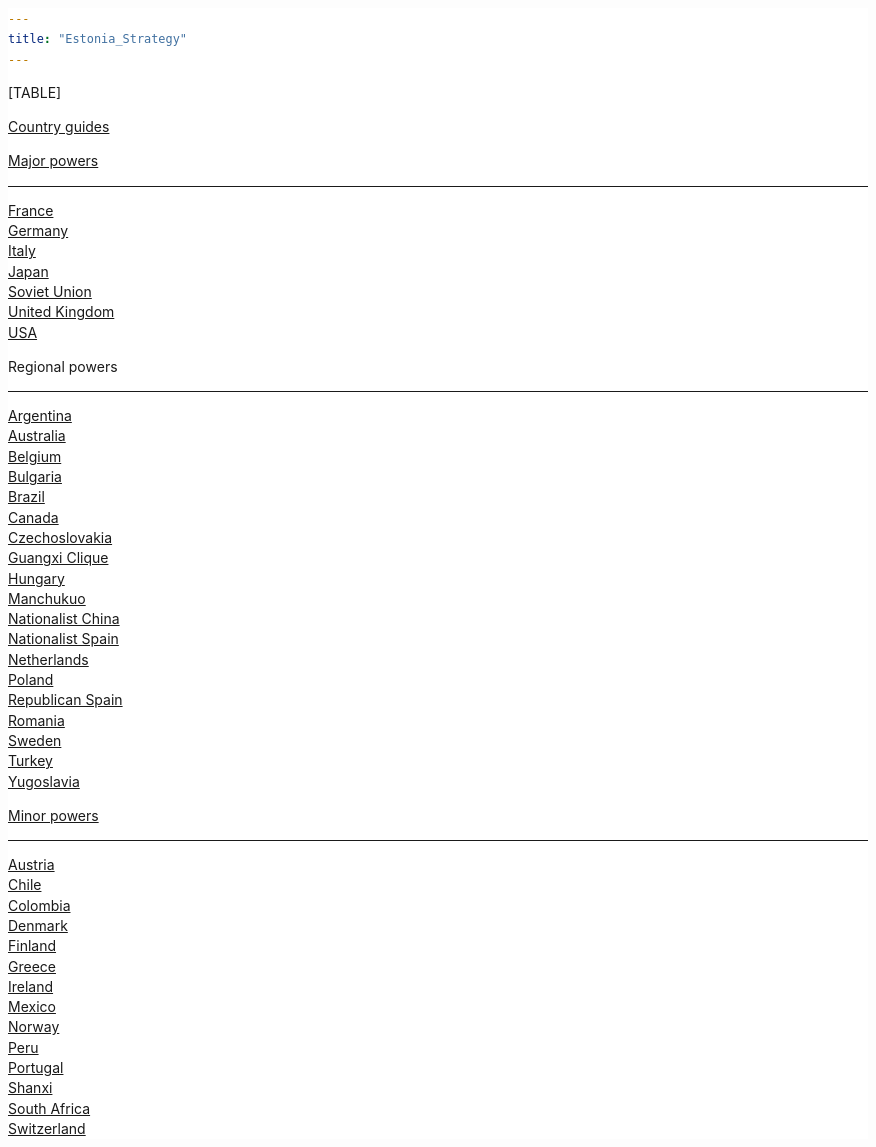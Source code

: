```yaml
---
title: "Estonia_Strategy"
---
```


[TABLE]

[Country guides](/Country_guides "Country guides")

[Major powers](/Major_power "Major power")

------------------------------------------------------------------------

[France](/France "France")  
[Germany](/Germany "Germany")  
[Italy](/Italy "Italy")  
[Japan](/Japan "Japan")  
[Soviet Union](/Soviet_Union "Soviet Union")  
[United Kingdom](/United_Kingdom "United Kingdom")  
[USA](/USA "USA")

Regional powers

------------------------------------------------------------------------

[Argentina](/Argentina "Argentina")  
[Australia](/Australia "Australia")  
[Belgium](/Belgium "Belgium")  
[Bulgaria](/Bulgaria "Bulgaria")  
[Brazil](/Brazil "Brazil")  
[Canada](/Canada "Canada")  
[Czechoslovakia](/Czechoslovakia "Czechoslovakia")  
[Guangxi Clique](/Guangxi_Clique "Guangxi Clique")  
[Hungary](/Hungary "Hungary")  
[Manchukuo](/Manchukuo "Manchukuo")  
[Nationalist China](/Nationalist_China "Nationalist China")  
[Nationalist Spain](/Nationalist_Spain "Nationalist Spain")  
[Netherlands](/Netherlands "Netherlands")  
[Poland](/Poland "Poland")  
[Republican Spain](/Republican_Spain "Republican Spain")  
[Romania](/Romania "Romania")  
[Sweden](/Sweden "Sweden")  
[Turkey](/Turkey "Turkey")  
[Yugoslavia](/Yugoslavia "Yugoslavia")

[Minor powers](/Minor_power "Minor power")

------------------------------------------------------------------------

[Austria](/Austria "Austria")  
[Chile](/index.php?title=Chile&action=edit&redlink=1 "Chile (page does not exist)")  
[Colombia](/index.php?title=Colombia&action=edit&redlink=1 "Colombia (page does not exist)")  
[Denmark](/Denmark "Denmark")  
[Finland](/Finland "Finland")  
[Greece](/Greece "Greece")  
[Ireland](/Ireland "Ireland")  
[Mexico](/Mexico "Mexico")  
[Norway](/index.php?title=Norway&action=edit&redlink=1 "Norway (page does not exist)")  
[Peru](/Peru "Peru")  
[Portugal](/Portugal "Portugal")  
[Shanxi](/Shanxi "Shanxi")  
[South Africa](/South_Africa "South Africa")  
[Switzerland](/Switzerland "Switzerland")
